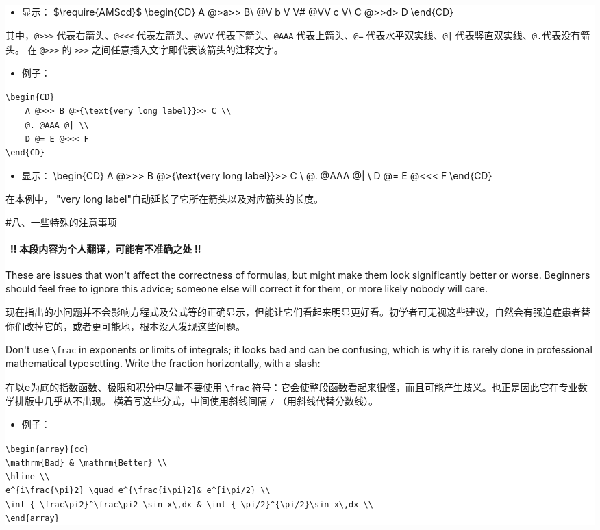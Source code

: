 - 显示：
$\require{AMScd}$
\begin{CD}
    A @>a>> B\\
    @V b V V\# @VV c V\\
    C @>>d> D
\end{CD}

其中，`@>>>` 代表右箭头、`@<<<` 代表左箭头、`@VVV` 代表下箭头、`@AAA` 代表上箭头、`@=` 代表水平双实线、`@|` 代表竖直双实线、`@.`代表没有箭头。
在 `@>>>` 的 `>>>` 之间任意插入文字即代表该箭头的注释文字。

- 例子：
```
\begin{CD}
    A @>>> B @>{\text{very long label}}>> C \\
    @. @AAA @| \\
    D @= E @<<< F
\end{CD}
```

- 显示：
\begin{CD}
    A @>>> B @>{\text{very long label}}>> C \\
    @. @AAA @| \\
    D @= E @<<< F
\end{CD}

在本例中， "very long label"自动延长了它所在箭头以及对应箭头的长度。


#八、一些特殊的注意事项

|**!! 本段内容为个人翻译，可能有不准确之处 !!**|
|:--:|

These are issues that won't affect the correctness of formulas, but might make them look significantly better or worse. Beginners should feel free to ignore this advice; someone else will correct it for them, or more likely nobody will care.

现在指出的小问题并不会影响方程式及公式等的正确显示，但能让它们看起来明显更好看。初学者可无视这些建议，自然会有强迫症患者替你们改掉它的，或者更可能地，根本没人发现这些问题。

Don't use `\frac` in exponents or limits of integrals; it looks bad and can be confusing, which is why it is rarely done in professional mathematical typesetting. Write the fraction horizontally, with a slash:

在以e为底的指数函数、极限和积分中尽量不要使用 `\frac` 符号：它会使整段函数看起来很怪，而且可能产生歧义。也正是因此它在专业数学排版中几乎从不出现。
横着写这些分式，中间使用斜线间隔 `/` （用斜线代替分数线）。

- 例子：
```
\begin{array}{cc}
\mathrm{Bad} & \mathrm{Better} \\
\hline \\
e^{i\frac{\pi}2} \quad e^{\frac{i\pi}2}& e^{i\pi/2} \\
\int_{-\frac\pi2}^\frac\pi2 \sin x\,dx & \int_{-\pi/2}^{\pi/2}\sin x\,dx \\
\end{array}
```
